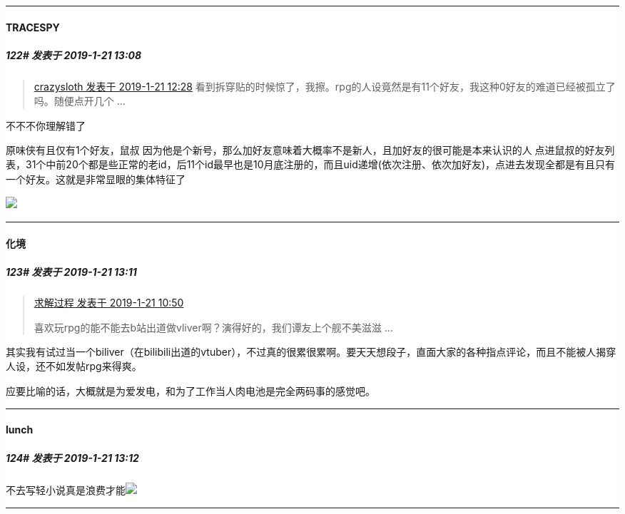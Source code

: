 



*****

####  TRACESPY  
##### 122#       发表于 2019-1-21 13:08



<blockquote><a href="httphttps://bbs.saraba1st.com/2b/forum.php?mod=redirect&amp;goto=findpost&amp;pid=42342092&amp;ptid=1805653" target="_blank">crazysloth 发表于 2019-1-21 12:28</a>
看到拆穿贴的时候惊了，我擦。rpg的人设竟然是有11个好友，我这种0好友的难道已经被孤立了吗。随便点开几个 ...</blockquote>
不不不你理解错了

原味侠有且仅有1个好友，鼠叔
因为他是个新号，那么加好友意味着大概率不是新人，且加好友的很可能是本来认识的人
点进鼠叔的好友列表，31个中前20个都是些正常的老id，后11个id最早也是10月底注册的，而且uid递增(依次注册、依次加好友)，点进去发现全都是有且只有一个好友。这就是非常显眼的集体特征了

<img src="https://i.loli.net/2019/01/21/5c4553bb002b7.jpg" referrerpolicy="no-referrer">







*****

####  化境  
##### 123#       发表于 2019-1-21 13:11



<blockquote><a href="httphttps://bbs.saraba1st.com/2b/forum.php?mod=redirect&amp;goto=findpost&amp;pid=42340729&amp;ptid=1805653" target="_blank">求解过程 发表于 2019-1-21 10:50</a>

喜欢玩rpg的能不能去b站出道做vliver啊？演得好的，我们谭友上个舰不美滋滋 ...</blockquote>
其实我有试过当一个biliver（在bilibili出道的vtuber），不过真的很累很累啊。要天天想段子，直面大家的各种指点评论，而且不能被人揭穿人设，还不如发帖rpg来得爽。


应要比喻的话，大概就是为爱发电，和为了工作当人肉电池是完全两码事的感觉吧。







*****

####  lunch  
##### 124#       发表于 2019-1-21 13:12




不去写轻小说真是浪费才能<img src="https://static.saraba1st.com/image/smiley/face2017/004.gif" referrerpolicy="no-referrer">







*****
